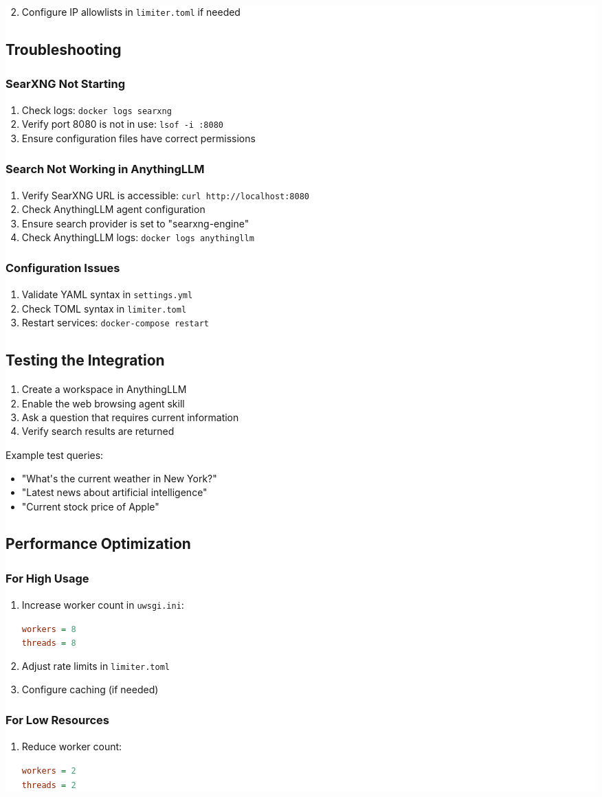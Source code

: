 2. Configure IP allowlists in `limiter.toml` if needed

## Troubleshooting

### SearXNG Not Starting

1. Check logs: `docker logs searxng`
2. Verify port 8080 is not in use: `lsof -i :8080`
3. Ensure configuration files have correct permissions

### Search Not Working in AnythingLLM

1. Verify SearXNG URL is accessible: `curl http://localhost:8080`
2. Check AnythingLLM agent configuration
3. Ensure search provider is set to "searxng-engine"
4. Check AnythingLLM logs: `docker logs anythingllm`

### Configuration Issues

1. Validate YAML syntax in `settings.yml`
2. Check TOML syntax in `limiter.toml`
3. Restart services: `docker-compose restart`

## Testing the Integration

1. Create a workspace in AnythingLLM
2. Enable the web browsing agent skill
3. Ask a question that requires current information
4. Verify search results are returned

Example test queries:
- "What's the current weather in New York?"
- "Latest news about artificial intelligence"
- "Current stock price of Apple"

## Performance Optimization

### For High Usage

1. Increase worker count in `uwsgi.ini`:
   ```ini
   workers = 8
   threads = 8
   ```

2. Adjust rate limits in `limiter.toml`

3. Configure caching (if needed)

### For Low Resources

1. Reduce worker count:
   ```ini
   workers = 2
   threads = 2
   ```
